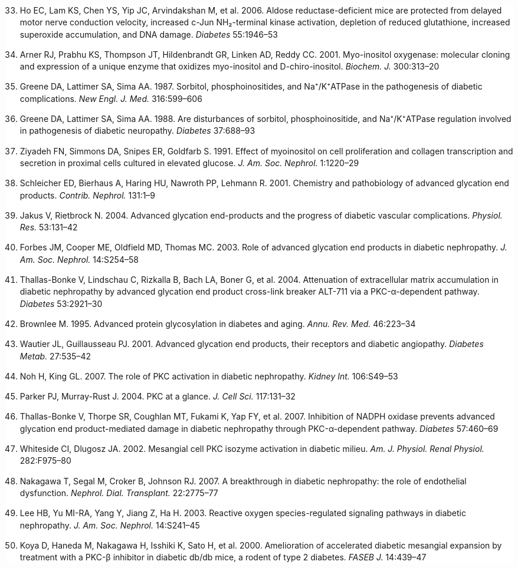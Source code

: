 33. Ho EC, Lam KS, Chen YS, Yip JC, Arvindakshan M, et al. 2006. Aldose reductase-deficient mice are protected from delayed motor nerve conduction velocity, increased c-Jun NH₂-terminal kinase activation, depletion of reduced glutathione, increased superoxide accumulation, and DNA damage. *Diabetes* 55:1946–53

34. Arner RJ, Prabhu KS, Thompson JT, Hildenbrandt GR, Linken AD, Reddy CC. 2001. Myo-inositol oxygenase: molecular cloning and expression of a unique enzyme that oxidizes myo-inositol and D-chiro-inositol. *Biochem. J.* 300:313–20

35. Greene DA, Lattimer SA, Sima AA. 1987. Sorbitol, phosphoinositides, and Na⁺/K⁺ATPase in the pathogenesis of diabetic complications. *New Engl. J. Med.* 316:599–606

36. Greene DA, Lattimer SA, Sima AA. 1988. Are disturbances of sorbitol, phosphoinositide, and Na⁺/K⁺ATPase regulation involved in pathogenesis of diabetic neuropathy. *Diabetes* 37:688–93

37. Ziyadeh FN, Simmons DA, Snipes ER, Goldfarb S. 1991. Effect of myoinositol on cell proliferation and collagen transcription and secretion in proximal cells cultured in elevated glucose. *J. Am. Soc. Nephrol.* 1:1220–29

38. Schleicher ED, Bierhaus A, Haring HU, Nawroth PP, Lehmann R. 2001. Chemistry and pathobiology of advanced glycation end products. *Contrib. Nephrol.* 131:1–9

39. Jakus V, Rietbrock N. 2004. Advanced glycation end-products and the progress of diabetic vascular complications. *Physiol. Res.* 53:131–42

40. Forbes JM, Cooper ME, Oldfield MD, Thomas MC. 2003. Role of advanced glycation end products in diabetic nephropathy. *J. Am. Soc. Nephrol.* 14:S254–58

41. Thallas-Bonke V, Lindschau C, Rizkalla B, Bach LA, Boner G, et al. 2004. Attenuation of extracellular matrix accumulation in diabetic nephropathy by advanced glycation end product cross-link breaker ALT-711 via a PKC-α-dependent pathway. *Diabetes* 53:2921–30

42. Brownlee M. 1995. Advanced protein glycosylation in diabetes and aging. *Annu. Rev. Med.* 46:223–34

43. Wautier JL, Guillausseau PJ. 2001. Advanced glycation end products, their receptors and diabetic angiopathy. *Diabetes Metab.* 27:535–42

44. Noh H, King GL. 2007. The role of PKC activation in diabetic nephropathy. *Kidney Int.* 106:S49–53

45. Parker PJ, Murray-Rust J. 2004. PKC at a glance. *J. Cell Sci.* 117:131–32

46. Thallas-Bonke V, Thorpe SR, Coughlan MT, Fukami K, Yap FY, et al. 2007. Inhibition of NADPH oxidase prevents advanced glycation end product-mediated damage in diabetic nephropathy through PKC-α-dependent pathway. *Diabetes* 57:460–69

47. Whiteside CI, Dlugosz JA. 2002. Mesangial cell PKC isozyme activation in diabetic milieu. *Am. J. Physiol. Renal Physiol.* 282:F975–80

48. Nakagawa T, Segal M, Croker B, Johnson RJ. 2007. A breakthrough in diabetic nephropathy: the role of endothelial dysfunction. *Nephrol. Dial. Transplant.* 22:2775–77

49. Lee HB, Yu MI-RA, Yang Y, Jiang Z, Ha H. 2003. Reactive oxygen species-regulated signaling pathways in diabetic nephropathy. *J. Am. Soc. Nephrol.* 14:S241–45

50. Koya D, Haneda M, Nakagawa H, Isshiki K, Sato H, et al. 2000. Amelioration of accelerated diabetic mesangial expansion by treatment with a PKC-β inhibitor in diabetic db/db mice, a rodent of type 2 diabetes. *FASEB J.* 14:439–47
